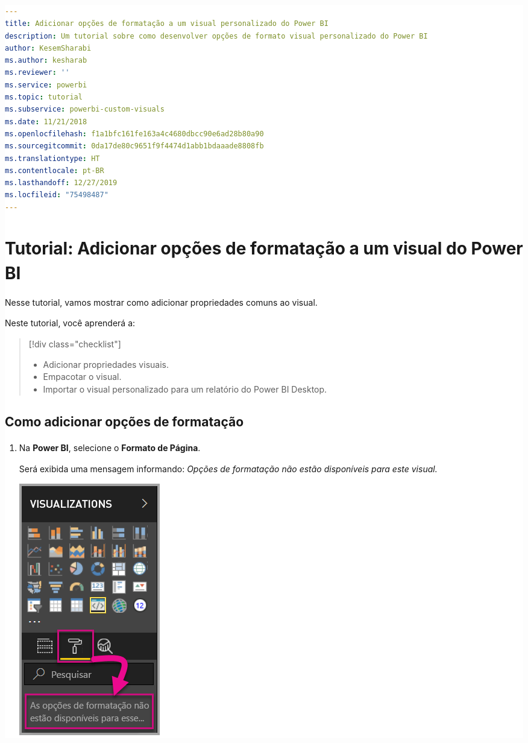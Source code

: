 ```yaml
---
title: Adicionar opções de formatação a um visual personalizado do Power BI
description: Um tutorial sobre como desenvolver opções de formato visual personalizado do Power BI
author: KesemSharabi
ms.author: kesharab
ms.reviewer: ''
ms.service: powerbi
ms.topic: tutorial
ms.subservice: powerbi-custom-visuals
ms.date: 11/21/2018
ms.openlocfilehash: f1a1bfc161fe163a4c4680dbcc90e6ad28b80a90
ms.sourcegitcommit: 0da17de80c9651f9f4474d1abb1bdaaade8808fb
ms.translationtype: HT
ms.contentlocale: pt-BR
ms.lasthandoff: 12/27/2019
ms.locfileid: "75498487"
---
```

# <a name="tutorial-adding-formatting-options-to-a-power-bi-visual"></a>Tutorial: Adicionar opções de formatação a um visual do Power BI

Nesse tutorial, vamos mostrar como adicionar propriedades comuns ao visual.

Neste tutorial, você aprenderá a:
> [!div class="checklist"]
> * Adicionar propriedades visuais.
> * Empacotar o visual.
> * Importar o visual personalizado para um relatório do Power BI Desktop.

## <a name="adding-formatting-options"></a>Como adicionar opções de formatação

1. Na **Power BI**, selecione o **Formato de Página**.

    Será exibida uma mensagem informando: *Opções de formatação não estão disponíveis para este visual.*

    ![Pincel de formatação](media/custom-visual-develop-tutorial-format-options/format-paintbrush.png)
